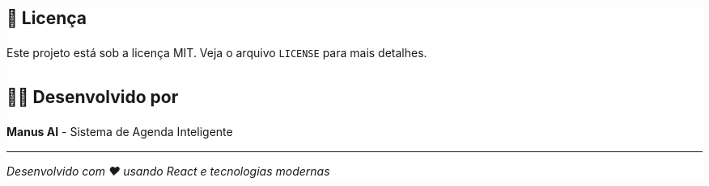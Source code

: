 ## 📄 Licença

Este projeto está sob a licença MIT. Veja o arquivo `LICENSE` para mais detalhes.

## 👨‍💻 Desenvolvido por

**Manus AI** - Sistema de Agenda Inteligente

---

*Desenvolvido com ❤️ usando React e tecnologias modernas*
